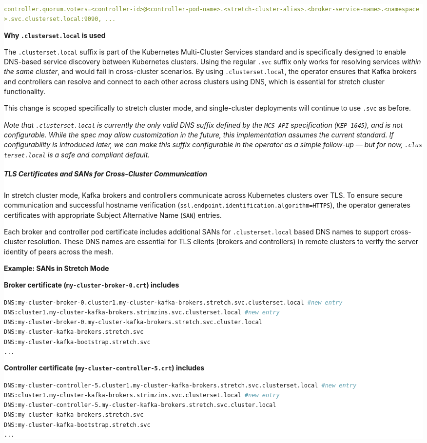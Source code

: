 ```yaml
controller.quorum.voters=<controller-id>@<controller-pod-name>.<stretch-cluster-alias>.<broker-service-name>.<namespace>.svc.clusterset.local:9090, ...
```

**Why `.clusterset.local` is used**

The `.clusterset.local` suffix is part of the Kubernetes Multi-Cluster Services standard and is specifically designed to enable DNS-based service discovery between Kubernetes clusters.
Using the regular `.svc` suffix only works for resolving services *within the same cluster*, and would fail in cross-cluster scenarios.
By using `.clusterset.local`, the operator ensures that Kafka brokers and controllers can resolve and connect to each other across clusters using DNS, which is essential for stretch cluster functionality.

This change is scoped specifically to stretch cluster mode, and single-cluster deployments will continue to use `.svc` as before.

*Note that `.clusterset.local` is currently the only valid DNS suffix defined by the `MCS API` specification (`KEP-1645`), and is not configurable. While the spec may allow customization in the future, this implementation assumes the current standard. If configurability is introduced later, we can make this suffix configurable in the operator as a simple follow-up — but for now, `.clusterset.local` is a safe and compliant default.*

##### TLS Certificates and SANs for Cross-Cluster Communication

In stretch cluster mode, Kafka brokers and controllers communicate across Kubernetes clusters over TLS.
To ensure secure communication and successful hostname verification (`ssl.endpoint.identification.algorithm=HTTPS`), the operator generates certificates with appropriate Subject Alternative Name (`SAN`) entries.

Each broker and controller pod certificate includes additional SANs for `.clusterset.local` based DNS names to support cross-cluster resolution.
These DNS names are essential for TLS clients (brokers and controllers) in remote clusters to verify the server identity of peers across the mesh.

**Example: SANs in Stretch Mode**

**Broker certificate (`my-cluster-broker-0.crt`) includes**

```bash
DNS:my-cluster-broker-0.cluster1.my-cluster-kafka-brokers.stretch.svc.clusterset.local #new entry
DNS:cluster1.my-cluster-kafka-brokers.strimzins.svc.clusterset.local #new entry
DNS:my-cluster-broker-0.my-cluster-kafka-brokers.stretch.svc.cluster.local
DNS:my-cluster-kafka-brokers.stretch.svc
DNS:my-cluster-kafka-bootstrap.stretch.svc
...
```

**Controller certificate (`my-cluster-controller-5.crt`) includes**

```bash
DNS:my-cluster-controller-5.cluster1.my-cluster-kafka-brokers.stretch.svc.clusterset.local #new entry
DNS:cluster1.my-cluster-kafka-brokers.strimzins.svc.clusterset.local #new entry
DNS:my-cluster-controller-5.my-cluster-kafka-brokers.stretch.svc.cluster.local
DNS:my-cluster-kafka-brokers.stretch.svc
DNS:my-cluster-kafka-bootstrap.stretch.svc
...
```
